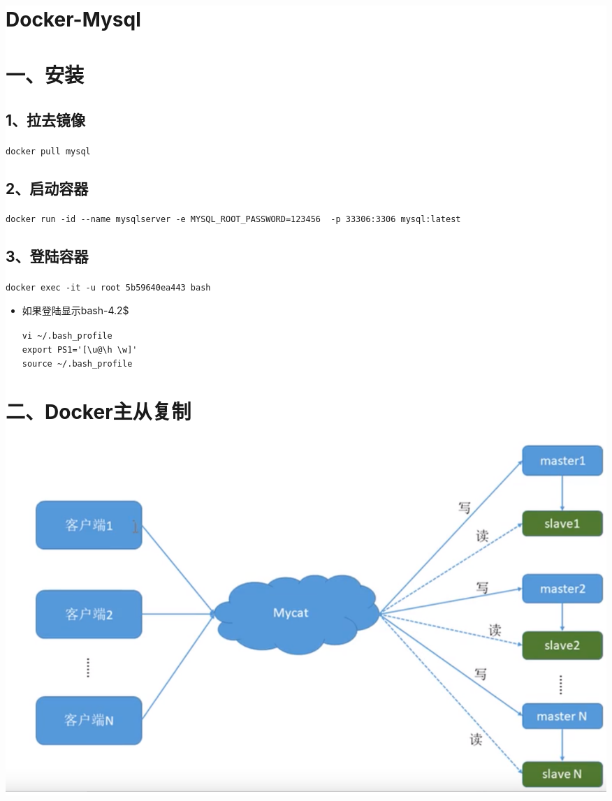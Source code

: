 # Docker-Mysql

# 一、安装

## 1、拉去镜像

```
docker pull mysql
```

## 2、启动容器

```
docker run -id --name mysqlserver -e MYSQL_ROOT_PASSWORD=123456  -p 33306:3306 mysql:latest
```

## 3、登陆容器

```
docker exec -it -u root 5b59640ea443 bash
```

- 如果登陆显示bash-4.2$

  ```
  vi ~/.bash_profile
  export PS1='[\u@\h \w]'
  source ~/.bash_profile
  ```

# 二、Docker主从复制

![1583595088565](SpringCloud.assets\1583595088565.png)
